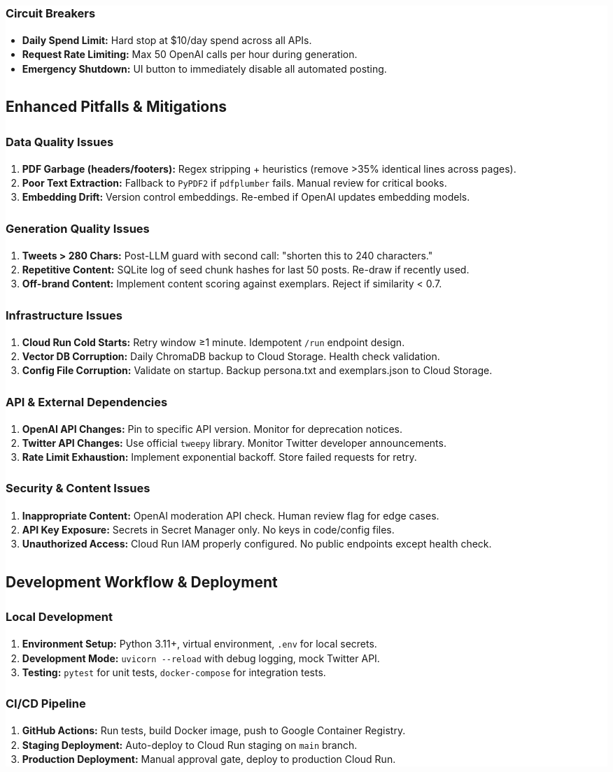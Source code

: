 ### Circuit Breakers
*   **Daily Spend Limit:** Hard stop at $10/day spend across all APIs.
*   **Request Rate Limiting:** Max 50 OpenAI calls per hour during generation.
*   **Emergency Shutdown:** UI button to immediately disable all automated posting.

## Enhanced Pitfalls & Mitigations

### Data Quality Issues
1.  **PDF Garbage (headers/footers):** Regex stripping + heuristics (remove >35% identical lines across pages).
2.  **Poor Text Extraction:** Fallback to `PyPDF2` if `pdfplumber` fails. Manual review for critical books.
3.  **Embedding Drift:** Version control embeddings. Re-embed if OpenAI updates embedding models.

### Generation Quality Issues
1.  **Tweets > 280 Chars:** Post-LLM guard with second call: "shorten this to 240 characters."
2.  **Repetitive Content:** SQLite log of seed chunk hashes for last 50 posts. Re-draw if recently used.
3.  **Off-brand Content:** Implement content scoring against exemplars. Reject if similarity < 0.7.

### Infrastructure Issues
1.  **Cloud Run Cold Starts:** Retry window ≥1 minute. Idempotent `/run` endpoint design.
2.  **Vector DB Corruption:** Daily ChromaDB backup to Cloud Storage. Health check validation.
3.  **Config File Corruption:** Validate on startup. Backup persona.txt and exemplars.json to Cloud Storage.

### API & External Dependencies
1.  **OpenAI API Changes:** Pin to specific API version. Monitor for deprecation notices.
2.  **Twitter API Changes:** Use official `tweepy` library. Monitor Twitter developer announcements.
3.  **Rate Limit Exhaustion:** Implement exponential backoff. Store failed requests for retry.

### Security & Content Issues
1.  **Inappropriate Content:** OpenAI moderation API check. Human review flag for edge cases.
2.  **API Key Exposure:** Secrets in Secret Manager only. No keys in code/config files.
3.  **Unauthorized Access:** Cloud Run IAM properly configured. No public endpoints except health check.

## Development Workflow & Deployment

### Local Development
1.  **Environment Setup:** Python 3.11+, virtual environment, `.env` for local secrets.
2.  **Development Mode:** `uvicorn --reload` with debug logging, mock Twitter API.
3.  **Testing:** `pytest` for unit tests, `docker-compose` for integration tests.

### CI/CD Pipeline
1.  **GitHub Actions:** Run tests, build Docker image, push to Google Container Registry.
2.  **Staging Deployment:** Auto-deploy to Cloud Run staging on `main` branch.
3.  **Production Deployment:** Manual approval gate, deploy to production Cloud Run.
